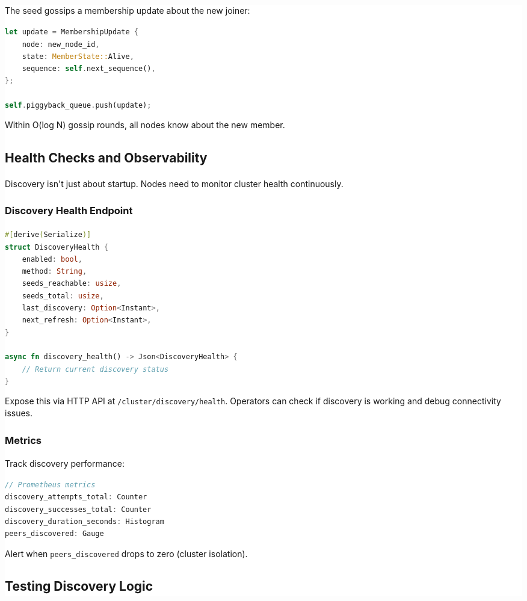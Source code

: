 The seed gossips a membership update about the new joiner:

```rust
let update = MembershipUpdate {
    node: new_node_id,
    state: MemberState::Alive,
    sequence: self.next_sequence(),
};

self.piggyback_queue.push(update);
```

Within O(log N) gossip rounds, all nodes know about the new member.

## Health Checks and Observability

Discovery isn't just about startup. Nodes need to monitor cluster health continuously.

### Discovery Health Endpoint

```rust
#[derive(Serialize)]
struct DiscoveryHealth {
    enabled: bool,
    method: String,
    seeds_reachable: usize,
    seeds_total: usize,
    last_discovery: Option<Instant>,
    next_refresh: Option<Instant>,
}

async fn discovery_health() -> Json<DiscoveryHealth> {
    // Return current discovery status
}
```

Expose this via HTTP API at `/cluster/discovery/health`. Operators can check if discovery is working and debug connectivity issues.

### Metrics

Track discovery performance:

```rust
// Prometheus metrics
discovery_attempts_total: Counter
discovery_successes_total: Counter
discovery_duration_seconds: Histogram
peers_discovered: Gauge
```

Alert when `peers_discovered` drops to zero (cluster isolation).

## Testing Discovery Logic
